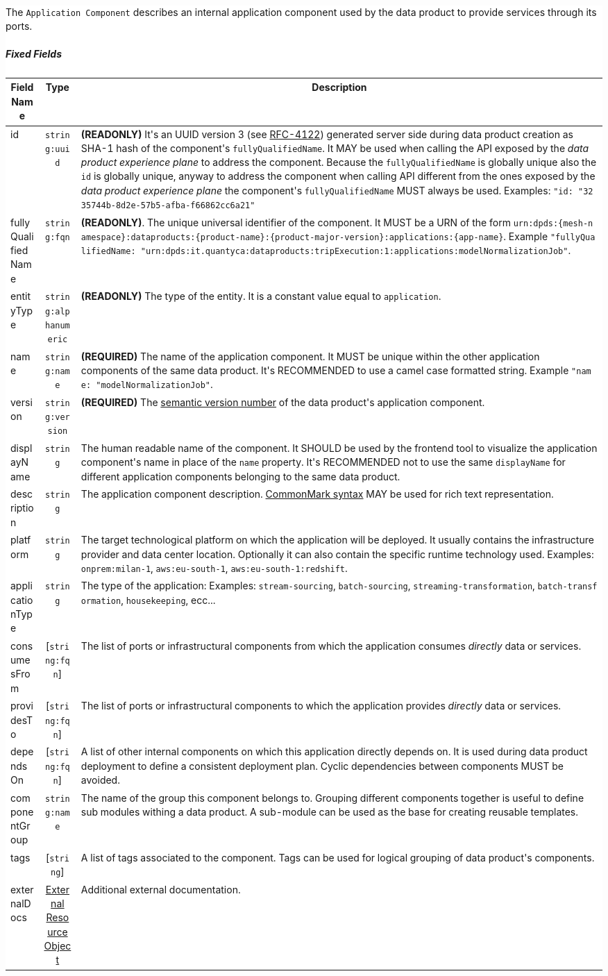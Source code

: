 The `Application Component` describes an internal application component used by the data product to provide services through its ports.

##### Fixed Fields

Field Name | Type | Description
---|:---:|---
<a name="appId"></a>id | `string:uuid` | **(READONLY)** It's an UUID version 3 (see [RFC-4122](https://www.rfc-editor.org/rfc/rfc4122.html#section-4.3)) generated server side during data product creation as SHA-1 hash of the component's `fullyQualifiedName`. It MAY be used  when calling the API exposed by the *data product experience plane* to address the component. Because the `fullyQualifiedName` is globally unique also the `id` is globally unique, anyway to address the component when calling API different from the ones exposed by the *data product experience plane* the component's `fullyQualifiedName` MUST always be used. Examples: `"id: "3235744b-8d2e-57b5-afba-f66862cc6a21"`
<a name="appFullyQualifiedName"></a>fullyQualifiedName | `string:fqn` | **(READONLY)**. The unique universal identifier of the component. It MUST be a URN of the form `urn:dpds:{mesh-namespace}:dataproducts:{product-name}:{product-major-version}:applications:{app-name}`. Example `"fullyQualifiedName: "urn:dpds:it.quantyca:dataproducts:tripExecution:1:applications:modelNormalizationJob"`.
<a name="appEntityType"></a>entityType | `string:alphanumeric` | **(READONLY)** The type of the entity. It is a constant value equal to `application`.
<a name="appName"></a>name | `string:name` | **(REQUIRED)** The name of the application component. It MUST be unique within the other application components of the same data product. It's RECOMMENDED to use a camel case formatted string. Example `"name: "modelNormalizationJob"`.
<a name="appVersion"></a>version | `string:version` | **(REQUIRED)** The [semantic version number](https://semver.org/spec/v2.0.0.html) of the data product's application component. 
<a name="appDisplayName"></a>displayName | `string` | The human readable name of the component. It SHOULD be used by the frontend tool to visualize the application component's name in place of the `name` property. It's RECOMMENDED not to use the same `displayName` for different application components belonging to the same data product.
<a name="appDescription"></a>description | `string` | The application component description. [CommonMark syntax](https://spec.commonmark.org/) MAY be used for rich text representation.
<a name="appPlatform"></a>platform | `string` | The target technological platform on which the application will be deployed. It usually contains the infrastructure provider and data center location. Optionally it can also contain the specific runtime technology used. Examples: `onprem:milan-1`, `aws:eu-south-1`, `aws:eu-south-1:redshift`.
<a name="appType"></a>applicationType | `string` | The type of the application: Examples: `stream-sourcing`, `batch-sourcing`, `streaming-transformation`, `batch-transformation`, `housekeeping`, ecc...
<a name="appConsumesFrom"></a>consumesFrom | [`string:fqn`] | The list of ports or infrastructural components from which the application consumes *directly* data or services.
<a name="appProvidesTo"></a>providesTo | [`string:fqn`] | The list of ports or infrastructural components to which the application provides *directly* data or services.
<a name="appDependsOn"></a>dependsOn | [`string:fqn`] | A list of other internal components on which this application directly depends on. It is used during data product deployment to define a consistent deployment plan. Cyclic dependencies between components MUST be avoided.
<a name="appComponentGroup"></a>componentGroup | `string:name` | The name of the group this component belongs to. Grouping different components together is useful to define sub modules withing a data product. A sub-module can be used as the base for creating reusable templates. 
<a name="appComponentTags"></a>tags | [`string`] | A list of tags associated to the component. Tags can be used for logical grouping of data product's components.
<a name="appComponentExternalDocumentation"></a>externalDocs | [External Resource Object](#external-resource-object) | Additional external documentation.
